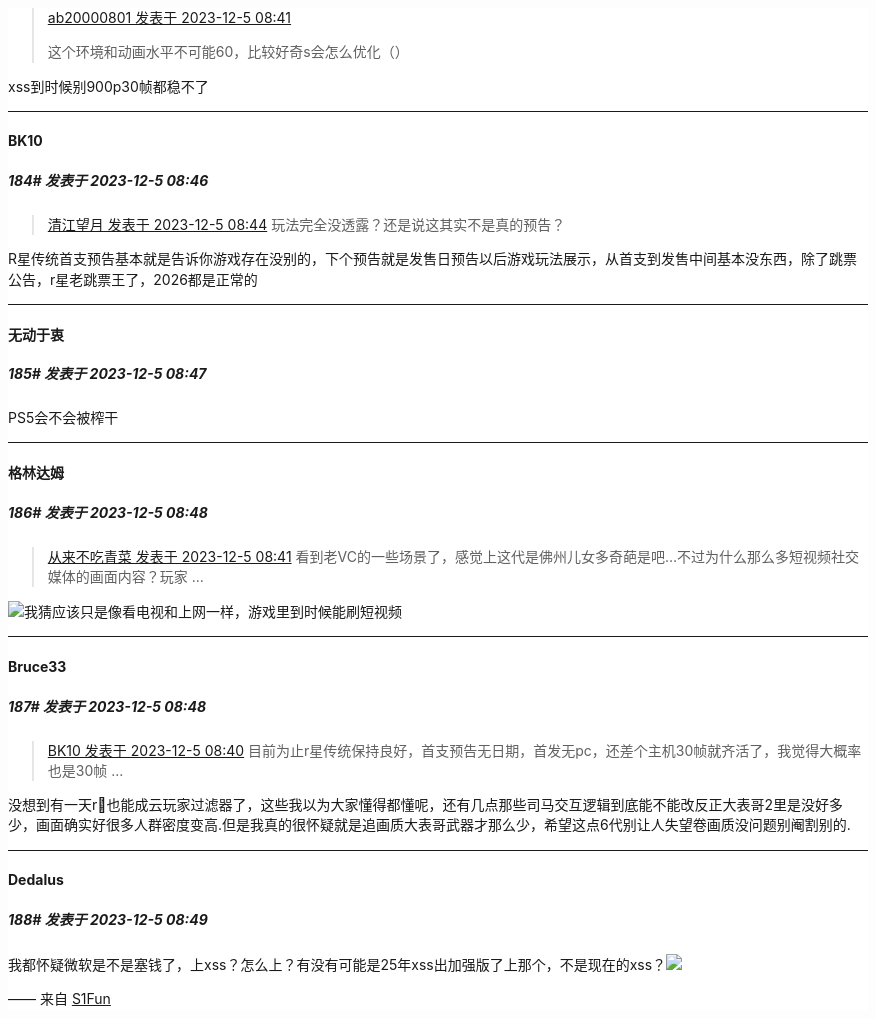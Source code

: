 <blockquote><a href="httphttps://bbs.saraba1st.com/2b/forum.php?mod=redirect&amp;goto=findpost&amp;pid=63226229&amp;ptid=2159972" target="_blank">ab20000801 发表于 2023-12-5 08:41</a>

这个环境和动画水平不可能60，比较好奇s会怎么优化（）</blockquote>
xss到时候别900p30帧都稳不了

*****

####  BK10  
##### 184#       发表于 2023-12-5 08:46

<blockquote><a href="httphttps://bbs.saraba1st.com/2b/forum.php?mod=redirect&amp;goto=findpost&amp;pid=63226260&amp;ptid=2159972" target="_blank">清江望月 发表于 2023-12-5 08:44</a>
玩法完全没透露？还是说这其实不是真的预告？</blockquote>
R星传统首支预告基本就是告诉你游戏存在没别的，下个预告就是发售日预告以后游戏玩法展示，从首支到发售中间基本没东西，除了跳票公告，r星老跳票王了，2026都是正常的

*****

####  无动于衷  
##### 185#       发表于 2023-12-5 08:47

PS5会不会被榨干

*****

####  格林达姆  
##### 186#       发表于 2023-12-5 08:48

<blockquote><a href="httphttps://bbs.saraba1st.com/2b/forum.php?mod=redirect&amp;goto=findpost&amp;pid=63226232&amp;ptid=2159972" target="_blank">从来不吃青菜 发表于 2023-12-5 08:41</a>
看到老VC的一些场景了，感觉上这代是佛州儿女多奇葩是吧…不过为什么那么多短视频社交媒体的画面内容？玩家 ...</blockquote>
<img src="https://static.saraba1st.com/image/smiley/face2017/067.png" referrerpolicy="no-referrer">我猜应该只是像看电视和上网一样，游戏里到时候能刷短视频

*****

####  Bruce33  
##### 187#       发表于 2023-12-5 08:48

<blockquote><a href="httphttps://bbs.saraba1st.com/2b/forum.php?mod=redirect&amp;goto=findpost&amp;pid=63226213&amp;ptid=2159972" target="_blank">BK10 发表于 2023-12-5 08:40</a>
 目前为止r星传统保持良好，首支预告无日期，首发无pc，还差个主机30帧就齐活了，我觉得大概率也是30帧 ...</blockquote>
没想到有一天r🌟也能成云玩家过滤器了，这些我以为大家懂得都懂呢，还有几点那些司马交互逻辑到底能不能改反正大表哥2里是没好多少，画面确实好很多人群密度变高.但是我真的很怀疑就是追画质大表哥武器才那么少，希望这点6代别让人失望卷画质没问题别阉割别的.

*****

####  Dedalus  
##### 188#       发表于 2023-12-5 08:49

我都怀疑微软是不是塞钱了，上xss？怎么上？有没有可能是25年xss出加强版了上那个，不是现在的xss？<img src="https://static.saraba1st.com/image/smiley/face2017/001.png" referrerpolicy="no-referrer">

—— 来自 [S1Fun](https://s1fun.koalcat.com)

